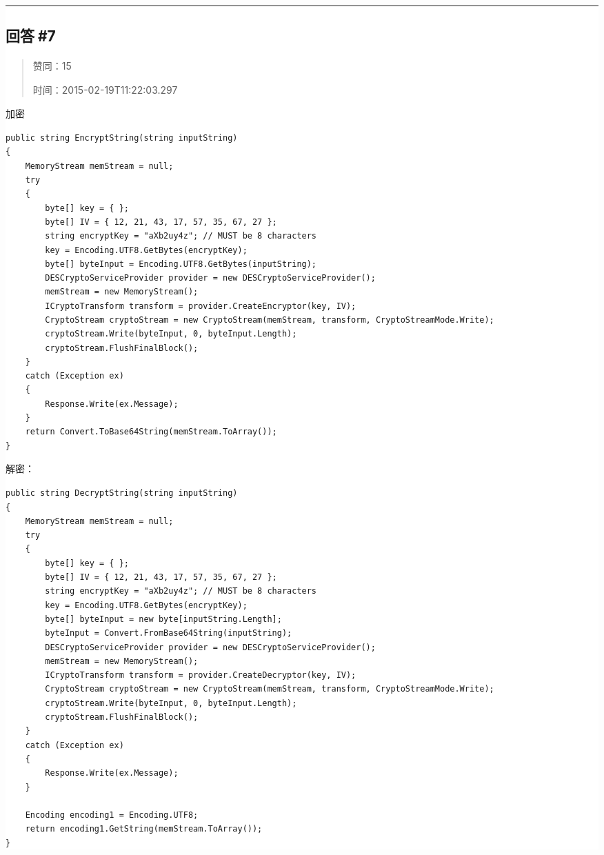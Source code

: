 * * *

## 回答 #7

> 赞同：15
> 
> 时间：2015-02-19T11:22:03.297

加密

```
public string EncryptString(string inputString)
{
    MemoryStream memStream = null;
    try
    {
        byte[] key = { };
        byte[] IV = { 12, 21, 43, 17, 57, 35, 67, 27 };
        string encryptKey = "aXb2uy4z"; // MUST be 8 characters
        key = Encoding.UTF8.GetBytes(encryptKey);
        byte[] byteInput = Encoding.UTF8.GetBytes(inputString);
        DESCryptoServiceProvider provider = new DESCryptoServiceProvider();
        memStream = new MemoryStream();
        ICryptoTransform transform = provider.CreateEncryptor(key, IV);
        CryptoStream cryptoStream = new CryptoStream(memStream, transform, CryptoStreamMode.Write);
        cryptoStream.Write(byteInput, 0, byteInput.Length);
        cryptoStream.FlushFinalBlock();
    }
    catch (Exception ex)
    {
        Response.Write(ex.Message);
    }
    return Convert.ToBase64String(memStream.ToArray());
} 
```

解密：

```
public string DecryptString(string inputString)
{
    MemoryStream memStream = null;
    try
    {
        byte[] key = { };
        byte[] IV = { 12, 21, 43, 17, 57, 35, 67, 27 };
        string encryptKey = "aXb2uy4z"; // MUST be 8 characters
        key = Encoding.UTF8.GetBytes(encryptKey);
        byte[] byteInput = new byte[inputString.Length];
        byteInput = Convert.FromBase64String(inputString);
        DESCryptoServiceProvider provider = new DESCryptoServiceProvider();
        memStream = new MemoryStream();
        ICryptoTransform transform = provider.CreateDecryptor(key, IV);
        CryptoStream cryptoStream = new CryptoStream(memStream, transform, CryptoStreamMode.Write);
        cryptoStream.Write(byteInput, 0, byteInput.Length);
        cryptoStream.FlushFinalBlock();
    }
    catch (Exception ex)
    {
        Response.Write(ex.Message);
    }

    Encoding encoding1 = Encoding.UTF8;
    return encoding1.GetString(memStream.ToArray());
} 
```